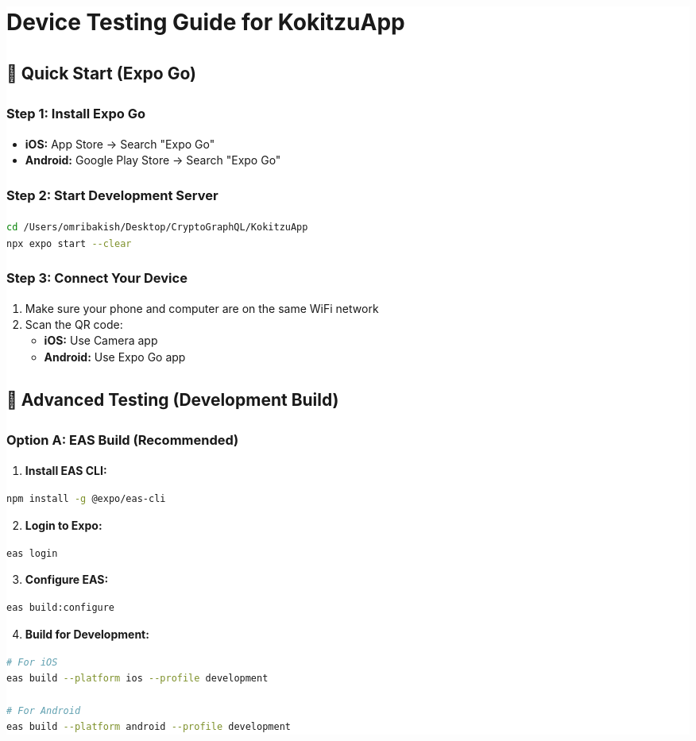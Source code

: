 # Device Testing Guide for KokitzuApp

## 📱 **Quick Start (Expo Go)**

### **Step 1: Install Expo Go**

- **iOS:** App Store → Search "Expo Go"
- **Android:** Google Play Store → Search "Expo Go"

### **Step 2: Start Development Server**

```bash
cd /Users/omribakish/Desktop/CryptoGraphQL/KokitzuApp
npx expo start --clear
```

### **Step 3: Connect Your Device**

1. Make sure your phone and computer are on the same WiFi network
2. Scan the QR code:
   - **iOS:** Use Camera app
   - **Android:** Use Expo Go app

## 🔧 **Advanced Testing (Development Build)**

### **Option A: EAS Build (Recommended)**

1. **Install EAS CLI:**

```bash
npm install -g @expo/eas-cli
```

2. **Login to Expo:**

```bash
eas login
```

3. **Configure EAS:**

```bash
eas build:configure
```

4. **Build for Development:**

```bash
# For iOS
eas build --platform ios --profile development

# For Android
eas build --platform android --profile development
```

